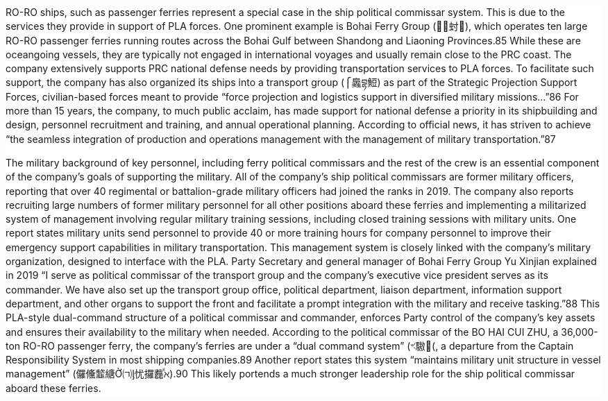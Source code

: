 RO-RO ships, such as passenger ferries represent a special case in the ship political commissar system. This is due to
the services they provide in support of PLA forces. One prominent example is Bohai Ferry Group (⑔⎧䖞⑑), which operates
ten large RO-RO passenger ferries running routes across the Bohai Gulf between Shandong and Liaoning Provinces.85 While
these are oceangoing vessels, they are typically not engaged in international voyages and usually remain close to the
PRC coast. The company extensively supports PRC national defense needs by providing transportation services to PLA
forces. To facilitate such support, the company has also organized its ships into a transport group (⎧䘀བྷ䱏) as part of
the Strategic Projection Support Forces, civilian-based forces meant to provide “force projection and logistics support
in diversified military missions…”86 For more than 15 years, the company, to much public acclaim, has made support for
national defense a priority in its shipbuilding and design, personnel recruitment and training, and annual operational
planning. According to official news, it has striven to achieve “the seamless integration of production and operations
management with the management of military transportation.”87

The military background of key personnel, including ferry political commissars and the rest of the crew is an essential
component of the company’s goals of supporting the military. All of the company’s ship political commissars are former
military officers, reporting that over 40 regimental or battalion-grade military officers had joined the ranks in 2019.
The company also reports recruiting large numbers of former military personnel for all other positions aboard these
ferries and implementing a militarized system of management involving regular military training sessions, including
closed training sessions with military units. One report states military units send personnel to provide 40 or more
training hours for company personnel to improve their emergency support capabilities in military transportation. This
management system is closely linked with the company’s military organization, designed to interface with the PLA. Party
Secretary and general manager of Bohai Ferry Group Yu Xinjian explained in 2019 “I serve as political commissar of the
transport group and the company’s executive vice president serves as its commander. We have also set up the transport
group office, political department, liaison department, information support department, and other organs to support the
front and facilitate a prompt integration with the military and receive tasking.”88 This PLA-style dual-command
structure of a political commissar and commander, enforces Party control of the company’s key assets and ensures their
availability to the military when needed. According to the political commissar of the BO HAI CUI ZHU, a 36,000-ton RO-RO
passenger ferry, the company’s ferries are under a “dual command system” (ৼ䮯ࡦ(, a departure from the Captain
Responsibility System in most shipping companies.89 Another report states this system “maintains military unit structure
in vessel management” (儸儵䪠䌅Ờ㈀ᶅ忧攞䖃ⷹℵ).90 This likely portends a much stronger leadership role for the ship political
commissar aboard these ferries.
